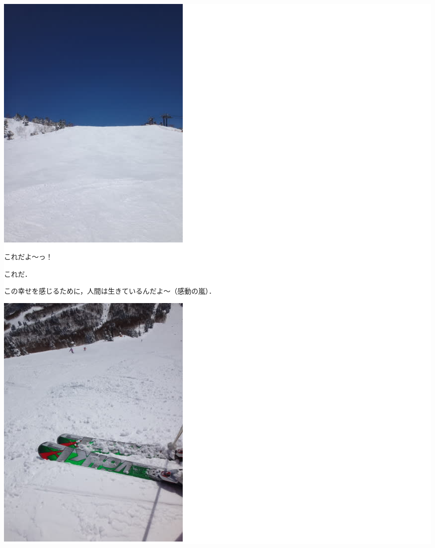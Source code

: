 ![2f8d1d26e6930abfd702be9f56624a99.jpg](images/2f8d1d26e6930abfd702be9f56624a99.jpg)




これだよ～っ！


これだ．


この幸せを感じるために，人間は生きているんだよ～（感動の嵐）．




![1858d6057c26db377ee7244b5b083288.jpg](images/1858d6057c26db377ee7244b5b083288.jpg)
